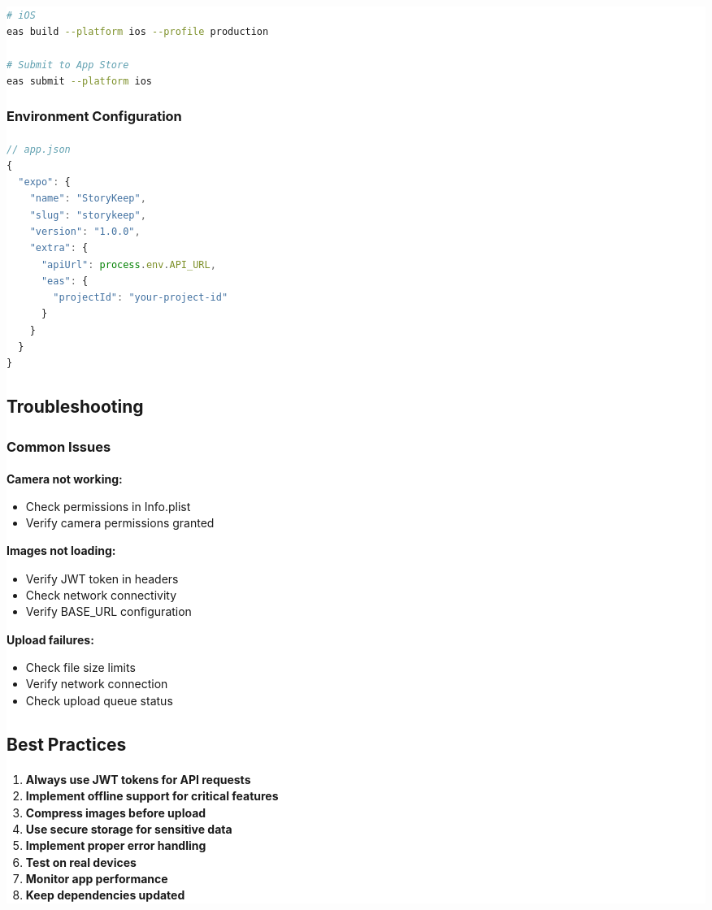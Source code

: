 ```bash
# iOS
eas build --platform ios --profile production

# Submit to App Store
eas submit --platform ios
```

### Environment Configuration

```javascript
// app.json
{
  "expo": {
    "name": "StoryKeep",
    "slug": "storykeep",
    "version": "1.0.0",
    "extra": {
      "apiUrl": process.env.API_URL,
      "eas": {
        "projectId": "your-project-id"
      }
    }
  }
}
```

## Troubleshooting

### Common Issues

**Camera not working:**
- Check permissions in Info.plist
- Verify camera permissions granted

**Images not loading:**
- Verify JWT token in headers
- Check network connectivity
- Verify BASE_URL configuration

**Upload failures:**
- Check file size limits
- Verify network connection
- Check upload queue status

## Best Practices

1. **Always use JWT tokens for API requests**
2. **Implement offline support for critical features**
3. **Compress images before upload**
4. **Use secure storage for sensitive data**
5. **Implement proper error handling**
6. **Test on real devices**
7. **Monitor app performance**
8. **Keep dependencies updated**

